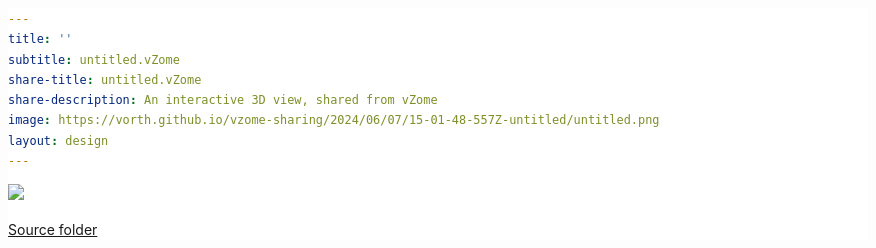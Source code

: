 ```yaml
---
title: ''
subtitle: untitled.vZome
share-title: untitled.vZome
share-description: An interactive 3D view, shared from vZome
image: https://vorth.github.io/vzome-sharing/2024/06/07/15-01-48-557Z-untitled/untitled.png
layout: design
---
```


  <div style='display:flex;'><div style='margin: auto;'><vzome-viewer-previous label='prev step'></vzome-viewer-previous><vzome-viewer-next label='next step'></vzome-viewer-next></div></div>
  <vzome-viewer style="width: 100%; height: 60vh" indexed='true'
       src="https://vorth.github.io/vzome-sharing/2024/06/07/15-01-48-557Z-untitled/untitled.vZome" >
    <img  style="width: 100%"
       src="https://vorth.github.io/vzome-sharing/2024/06/07/15-01-48-557Z-untitled/untitled.png" >
  </vzome-viewer>

[Source folder](<https://github.com/vorth/vzome-sharing/tree/main/2024/06/07/15-01-48-557Z-untitled/>)
